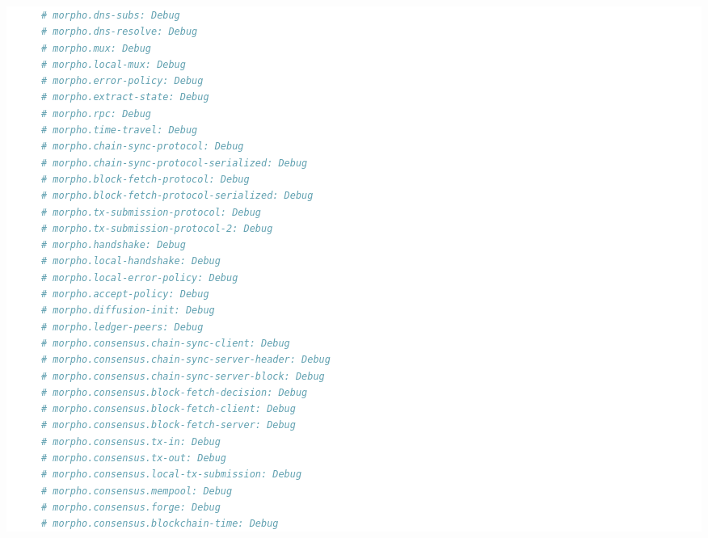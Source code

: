 ```yaml
      # morpho.dns-subs: Debug
      # morpho.dns-resolve: Debug
      # morpho.mux: Debug
      # morpho.local-mux: Debug
      # morpho.error-policy: Debug
      # morpho.extract-state: Debug
      # morpho.rpc: Debug
      # morpho.time-travel: Debug
      # morpho.chain-sync-protocol: Debug
      # morpho.chain-sync-protocol-serialized: Debug
      # morpho.block-fetch-protocol: Debug
      # morpho.block-fetch-protocol-serialized: Debug
      # morpho.tx-submission-protocol: Debug
      # morpho.tx-submission-protocol-2: Debug
      # morpho.handshake: Debug
      # morpho.local-handshake: Debug
      # morpho.local-error-policy: Debug
      # morpho.accept-policy: Debug
      # morpho.diffusion-init: Debug
      # morpho.ledger-peers: Debug
      # morpho.consensus.chain-sync-client: Debug
      # morpho.consensus.chain-sync-server-header: Debug
      # morpho.consensus.chain-sync-server-block: Debug
      # morpho.consensus.block-fetch-decision: Debug
      # morpho.consensus.block-fetch-client: Debug
      # morpho.consensus.block-fetch-server: Debug
      # morpho.consensus.tx-in: Debug
      # morpho.consensus.tx-out: Debug
      # morpho.consensus.local-tx-submission: Debug
      # morpho.consensus.mempool: Debug
      # morpho.consensus.forge: Debug
      # morpho.consensus.blockchain-time: Debug
```

